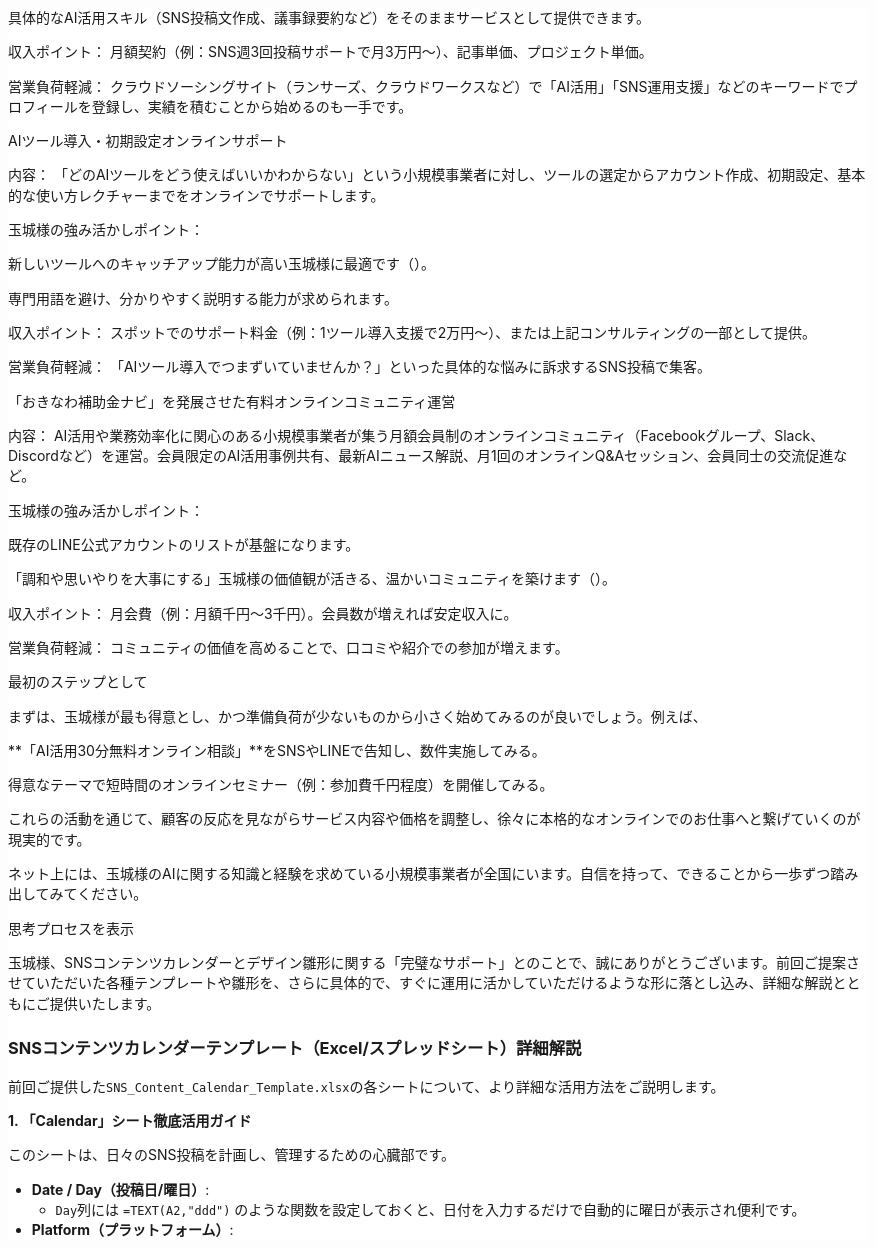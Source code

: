 具体的なAI活用スキル（SNS投稿文作成、議事録要約など）をそのままサービスとして提供できます。

収入ポイント： 月額契約（例：SNS週3回投稿サポートで月3万円〜）、記事単価、プロジェクト単価。

営業負荷軽減： クラウドソーシングサイト（ランサーズ、クラウドワークスなど）で「AI活用」「SNS運用支援」などのキーワードでプロフィールを登録し、実績を積むことから始めるのも一手です。

AIツール導入・初期設定オンラインサポート

内容： 「どのAIツールをどう使えばいいかわからない」という小規模事業者に対し、ツールの選定からアカウント作成、初期設定、基本的な使い方レクチャーまでをオンラインでサポートします。

玉城様の強み活かしポイント：

新しいツールへのキャッチアップ能力が高い玉城様に最適です（）。

専門用語を避け、分かりやすく説明する能力が求められます。

収入ポイント： スポットでのサポート料金（例：1ツール導入支援で2万円〜）、または上記コンサルティングの一部として提供。

営業負荷軽減： 「AIツール導入でつまずいていませんか？」といった具体的な悩みに訴求するSNS投稿で集客。

「おきなわ補助金ナビ」を発展させた有料オンラインコミュニティ運営

内容： AI活用や業務効率化に関心のある小規模事業者が集う月額会員制のオンラインコミュニティ（Facebookグループ、Slack、Discordなど）を運営。会員限定のAI活用事例共有、最新AIニュース解説、月1回のオンラインQ&Aセッション、会員同士の交流促進など。

玉城様の強み活かしポイント：

既存のLINE公式アカウントのリストが基盤になります。

「調和や思いやりを大事にする」玉城様の価値観が活きる、温かいコミュニティを築けます（）。

収入ポイント： 月会費（例：月額千円〜3千円）。会員数が増えれば安定収入に。

営業負荷軽減： コミュニティの価値を高めることで、口コミや紹介での参加が増えます。

最初のステップとして

まずは、玉城様が最も得意とし、かつ準備負荷が少ないものから小さく始めてみるのが良いでしょう。例えば、

**「AI活用30分無料オンライン相談」**をSNSやLINEで告知し、数件実施してみる。

得意なテーマで短時間のオンラインセミナー（例：参加費千円程度）を開催してみる。

これらの活動を通じて、顧客の反応を見ながらサービス内容や価格を調整し、徐々に本格的なオンラインでのお仕事へと繋げていくのが現実的です。

ネット上には、玉城様のAIに関する知識と経験を求めている小規模事業者が全国にいます。自信を持って、できることから一歩ずつ踏み出してみてください。

思考プロセスを表示

玉城様、SNSコンテンツカレンダーとデザイン雛形に関する「完璧なサポート」とのことで、誠にありがとうございます。前回ご提案させていただいた各種テンプレートや雛形を、さらに具体的で、すぐに運用に活かしていただけるような形に落とし込み、詳細な解説とともにご提供いたします。

### SNSコンテンツカレンダーテンプレート（Excel/スプレッドシート）詳細解説

前回ご提供した`SNS_Content_Calendar_Template.xlsx`の各シートについて、より詳細な活用方法をご説明します。

**1. 「Calendar」シート徹底活用ガイド**

このシートは、日々のSNS投稿を計画し、管理するための心臓部です。

- **Date / Day（投稿日/曜日）**:
    - `Day`列には `=TEXT(A2,"ddd")` のような関数を設定しておくと、日付を入力するだけで自動的に曜日が表示され便利です。
- **Platform（プラットフォーム）**:
    
